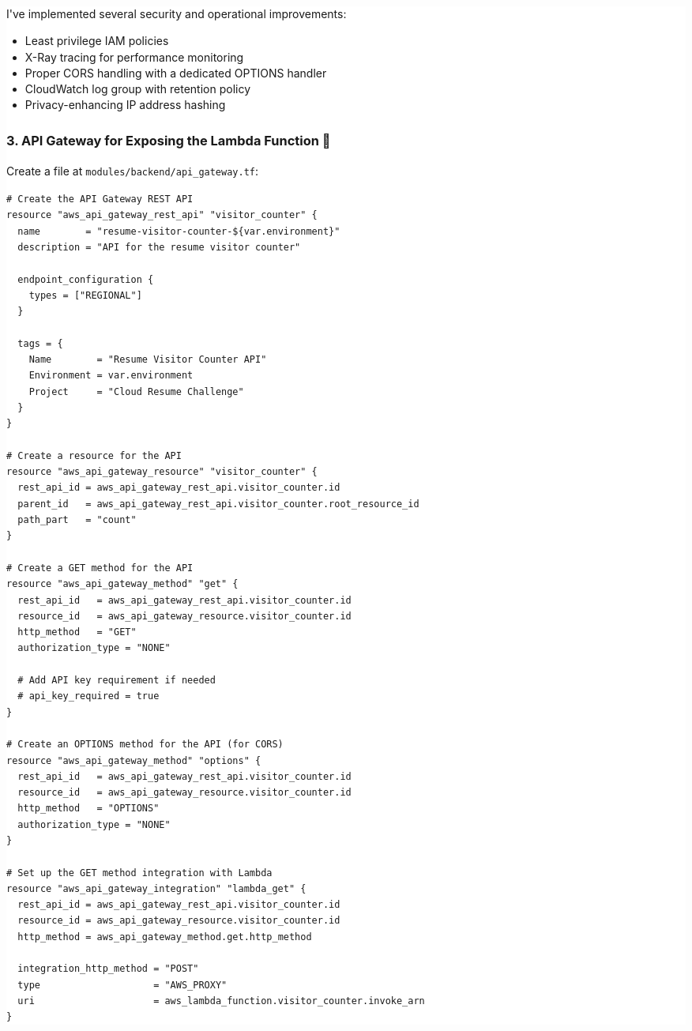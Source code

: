 I've implemented several security and operational improvements:

- Least privilege IAM policies
- X-Ray tracing for performance monitoring
- Proper CORS handling with a dedicated OPTIONS handler
- CloudWatch log group with retention policy
- Privacy-enhancing IP address hashing

### 3. API Gateway for Exposing the Lambda Function 🔗

Create a file at `modules/backend/api_gateway.tf`:

```hcl
# Create the API Gateway REST API
resource "aws_api_gateway_rest_api" "visitor_counter" {
  name        = "resume-visitor-counter-${var.environment}"
  description = "API for the resume visitor counter"

  endpoint_configuration {
    types = ["REGIONAL"]
  }

  tags = {
    Name        = "Resume Visitor Counter API"
    Environment = var.environment
    Project     = "Cloud Resume Challenge"
  }
}

# Create a resource for the API
resource "aws_api_gateway_resource" "visitor_counter" {
  rest_api_id = aws_api_gateway_rest_api.visitor_counter.id
  parent_id   = aws_api_gateway_rest_api.visitor_counter.root_resource_id
  path_part   = "count"
}

# Create a GET method for the API
resource "aws_api_gateway_method" "get" {
  rest_api_id   = aws_api_gateway_rest_api.visitor_counter.id
  resource_id   = aws_api_gateway_resource.visitor_counter.id
  http_method   = "GET"
  authorization_type = "NONE"
  
  # Add API key requirement if needed
  # api_key_required = true
}

# Create an OPTIONS method for the API (for CORS)
resource "aws_api_gateway_method" "options" {
  rest_api_id   = aws_api_gateway_rest_api.visitor_counter.id
  resource_id   = aws_api_gateway_resource.visitor_counter.id
  http_method   = "OPTIONS"
  authorization_type = "NONE"
}

# Set up the GET method integration with Lambda
resource "aws_api_gateway_integration" "lambda_get" {
  rest_api_id = aws_api_gateway_rest_api.visitor_counter.id
  resource_id = aws_api_gateway_resource.visitor_counter.id
  http_method = aws_api_gateway_method.get.http_method

  integration_http_method = "POST"
  type                    = "AWS_PROXY"
  uri                     = aws_lambda_function.visitor_counter.invoke_arn
}
```